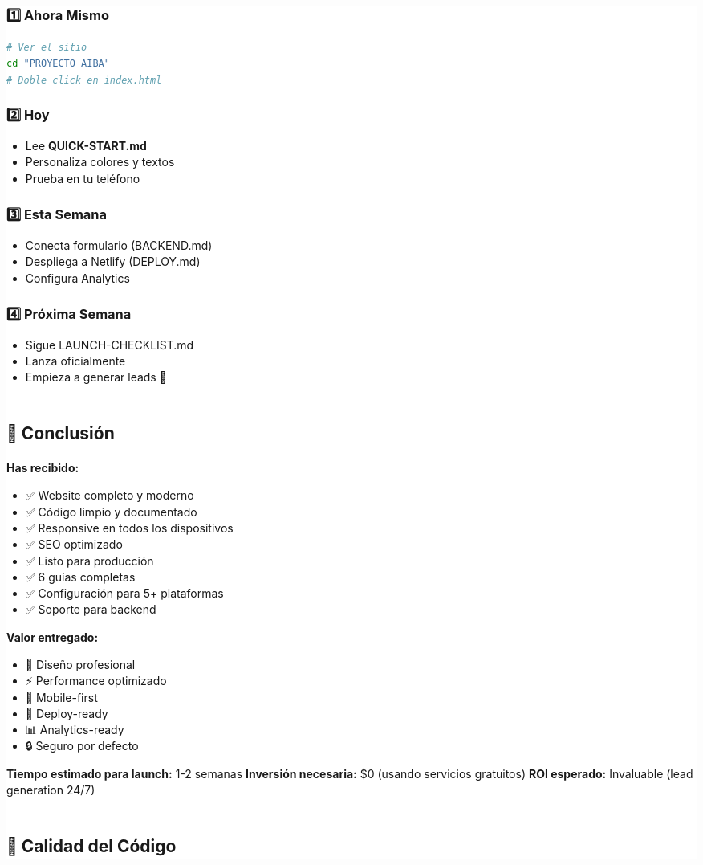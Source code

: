 ### 1️⃣ Ahora Mismo
```bash
# Ver el sitio
cd "PROYECTO AIBA"
# Doble click en index.html
```

### 2️⃣ Hoy
- Lee **QUICK-START.md**
- Personaliza colores y textos
- Prueba en tu teléfono

### 3️⃣ Esta Semana
- Conecta formulario (BACKEND.md)
- Despliega a Netlify (DEPLOY.md)
- Configura Analytics

### 4️⃣ Próxima Semana
- Sigue LAUNCH-CHECKLIST.md
- Lanza oficialmente
- Empieza a generar leads 🎉

---

## 🎉 Conclusión

**Has recibido:**
- ✅ Website completo y moderno
- ✅ Código limpio y documentado
- ✅ Responsive en todos los dispositivos
- ✅ SEO optimizado
- ✅ Listo para producción
- ✅ 6 guías completas
- ✅ Configuración para 5+ plataformas
- ✅ Soporte para backend

**Valor entregado:**
- 🎨 Diseño profesional
- ⚡ Performance optimizado
- 📱 Mobile-first
- 🚀 Deploy-ready
- 📊 Analytics-ready
- 🔒 Seguro por defecto

**Tiempo estimado para launch:** 1-2 semanas
**Inversión necesaria:** $0 (usando servicios gratuitos)
**ROI esperado:** Invaluable (lead generation 24/7)

---

## 🌟 Calidad del Código
